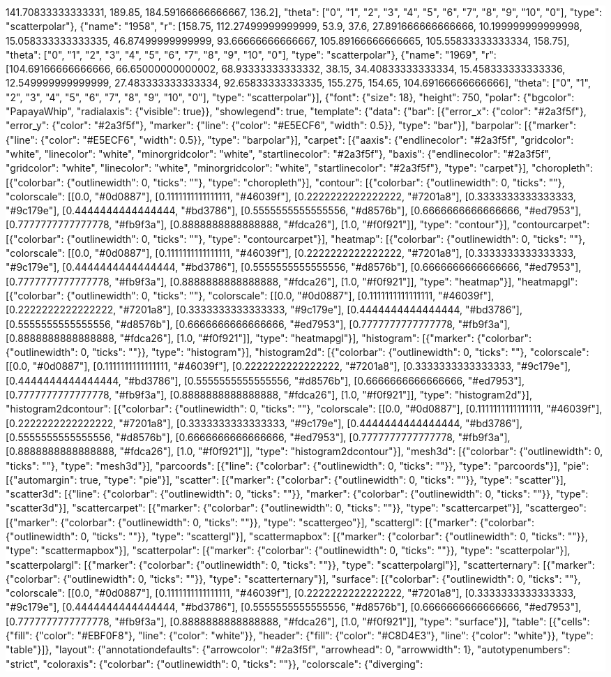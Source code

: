 141.70833333333331, 189.85, 184.59166666666667, 136.2], "theta": ["0", "1", "2", "3", "4", "5", "6", "7", "8", "9", "10", "0"], "type": "scatterpolar"}, {"name": "1958", "r": [158.75, 112.27499999999999, 53.9, 37.6, 27.891666666666666, 10.199999999999998, 15.058333333333335, 46.87499999999999, 93.66666666666667, 105.89166666666665, 105.55833333333334, 158.75], "theta": ["0", "1", "2", "3", "4", "5", "6", "7", "8", "9", "10", "0"], "type": "scatterpolar"}, {"name": "1969", "r": [104.69166666666666, 66.65000000000002, 68.93333333333332, 38.15, 34.40833333333334, 15.458333333333336, 12.549999999999999, 27.483333333333334, 92.65833333333335, 155.275, 154.65, 104.69166666666666], "theta": ["0", "1", "2", "3", "4", "5", "6", "7", "8", "9", "10", "0"], "type": "scatterpolar"}],                        {"font": {"size": 18}, "height": 750, "polar": {"bgcolor": "PapayaWhip", "radialaxis": {"visible": true}}, "showlegend": true, "template": {"data": {"bar": [{"error_x": {"color": "#2a3f5f"}, "error_y": {"color": "#2a3f5f"}, "marker": {"line": {"color": "#E5ECF6", "width": 0.5}}, "type": "bar"}], "barpolar": [{"marker": {"line": {"color": "#E5ECF6", "width": 0.5}}, "type": "barpolar"}], "carpet": [{"aaxis": {"endlinecolor": "#2a3f5f", "gridcolor": "white", "linecolor": "white", "minorgridcolor": "white", "startlinecolor": "#2a3f5f"}, "baxis": {"endlinecolor": "#2a3f5f", "gridcolor": "white", "linecolor": "white", "minorgridcolor": "white", "startlinecolor": "#2a3f5f"}, "type": "carpet"}], "choropleth": [{"colorbar": {"outlinewidth": 0, "ticks": ""}, "type": "choropleth"}], "contour": [{"colorbar": {"outlinewidth": 0, "ticks": ""}, "colorscale": [[0.0, "#0d0887"], [0.1111111111111111, "#46039f"], [0.2222222222222222, "#7201a8"], [0.3333333333333333, "#9c179e"], [0.4444444444444444, "#bd3786"], [0.5555555555555556, "#d8576b"], [0.6666666666666666, "#ed7953"], [0.7777777777777778, "#fb9f3a"], [0.8888888888888888, "#fdca26"], [1.0, "#f0f921"]], "type": "contour"}], "contourcarpet": [{"colorbar": {"outlinewidth": 0, "ticks": ""}, "type": "contourcarpet"}], "heatmap": [{"colorbar": {"outlinewidth": 0, "ticks": ""}, "colorscale": [[0.0, "#0d0887"], [0.1111111111111111, "#46039f"], [0.2222222222222222, "#7201a8"], [0.3333333333333333, "#9c179e"], [0.4444444444444444, "#bd3786"], [0.5555555555555556, "#d8576b"], [0.6666666666666666, "#ed7953"], [0.7777777777777778, "#fb9f3a"], [0.8888888888888888, "#fdca26"], [1.0, "#f0f921"]], "type": "heatmap"}], "heatmapgl": [{"colorbar": {"outlinewidth": 0, "ticks": ""}, "colorscale": [[0.0, "#0d0887"], [0.1111111111111111, "#46039f"], [0.2222222222222222, "#7201a8"], [0.3333333333333333, "#9c179e"], [0.4444444444444444, "#bd3786"], [0.5555555555555556, "#d8576b"], [0.6666666666666666, "#ed7953"], [0.7777777777777778, "#fb9f3a"], [0.8888888888888888, "#fdca26"], [1.0, "#f0f921"]], "type": "heatmapgl"}], "histogram": [{"marker": {"colorbar": {"outlinewidth": 0, "ticks": ""}}, "type": "histogram"}], "histogram2d": [{"colorbar": {"outlinewidth": 0, "ticks": ""}, "colorscale": [[0.0, "#0d0887"], [0.1111111111111111, "#46039f"], [0.2222222222222222, "#7201a8"], [0.3333333333333333, "#9c179e"], [0.4444444444444444, "#bd3786"], [0.5555555555555556, "#d8576b"], [0.6666666666666666, "#ed7953"], [0.7777777777777778, "#fb9f3a"], [0.8888888888888888, "#fdca26"], [1.0, "#f0f921"]], "type": "histogram2d"}], "histogram2dcontour": [{"colorbar": {"outlinewidth": 0, "ticks": ""}, "colorscale": [[0.0, "#0d0887"], [0.1111111111111111, "#46039f"], [0.2222222222222222, "#7201a8"], [0.3333333333333333, "#9c179e"], [0.4444444444444444, "#bd3786"], [0.5555555555555556, "#d8576b"], [0.6666666666666666, "#ed7953"], [0.7777777777777778, "#fb9f3a"], [0.8888888888888888, "#fdca26"], [1.0, "#f0f921"]], "type": "histogram2dcontour"}], "mesh3d": [{"colorbar": {"outlinewidth": 0, "ticks": ""}, "type": "mesh3d"}], "parcoords": [{"line": {"colorbar": {"outlinewidth": 0, "ticks": ""}}, "type": "parcoords"}], "pie": [{"automargin": true, "type": "pie"}], "scatter": [{"marker": {"colorbar": {"outlinewidth": 0, "ticks": ""}}, "type": "scatter"}], "scatter3d": [{"line": {"colorbar": {"outlinewidth": 0, "ticks": ""}}, "marker": {"colorbar": {"outlinewidth": 0, "ticks": ""}}, "type": "scatter3d"}], "scattercarpet": [{"marker": {"colorbar": {"outlinewidth": 0, "ticks": ""}}, "type": "scattercarpet"}], "scattergeo": [{"marker": {"colorbar": {"outlinewidth": 0, "ticks": ""}}, "type": "scattergeo"}], "scattergl": [{"marker": {"colorbar": {"outlinewidth": 0, "ticks": ""}}, "type": "scattergl"}], "scattermapbox": [{"marker": {"colorbar": {"outlinewidth": 0, "ticks": ""}}, "type": "scattermapbox"}], "scatterpolar": [{"marker": {"colorbar": {"outlinewidth": 0, "ticks": ""}}, "type": "scatterpolar"}], "scatterpolargl": [{"marker": {"colorbar": {"outlinewidth": 0, "ticks": ""}}, "type": "scatterpolargl"}], "scatterternary": [{"marker": {"colorbar": {"outlinewidth": 0, "ticks": ""}}, "type": "scatterternary"}], "surface": [{"colorbar": {"outlinewidth": 0, "ticks": ""}, "colorscale": [[0.0, "#0d0887"], [0.1111111111111111, "#46039f"], [0.2222222222222222, "#7201a8"], [0.3333333333333333, "#9c179e"], [0.4444444444444444, "#bd3786"], [0.5555555555555556, "#d8576b"], [0.6666666666666666, "#ed7953"], [0.7777777777777778, "#fb9f3a"], [0.8888888888888888, "#fdca26"], [1.0, "#f0f921"]], "type": "surface"}], "table": [{"cells": {"fill": {"color": "#EBF0F8"}, "line": {"color": "white"}}, "header": {"fill": {"color": "#C8D4E3"}, "line": {"color": "white"}}, "type": "table"}]}, "layout": {"annotationdefaults": {"arrowcolor": "#2a3f5f", "arrowhead": 0, "arrowwidth": 1}, "autotypenumbers": "strict", "coloraxis": {"colorbar": {"outlinewidth": 0, "ticks": ""}}, "colorscale": {"diverging":